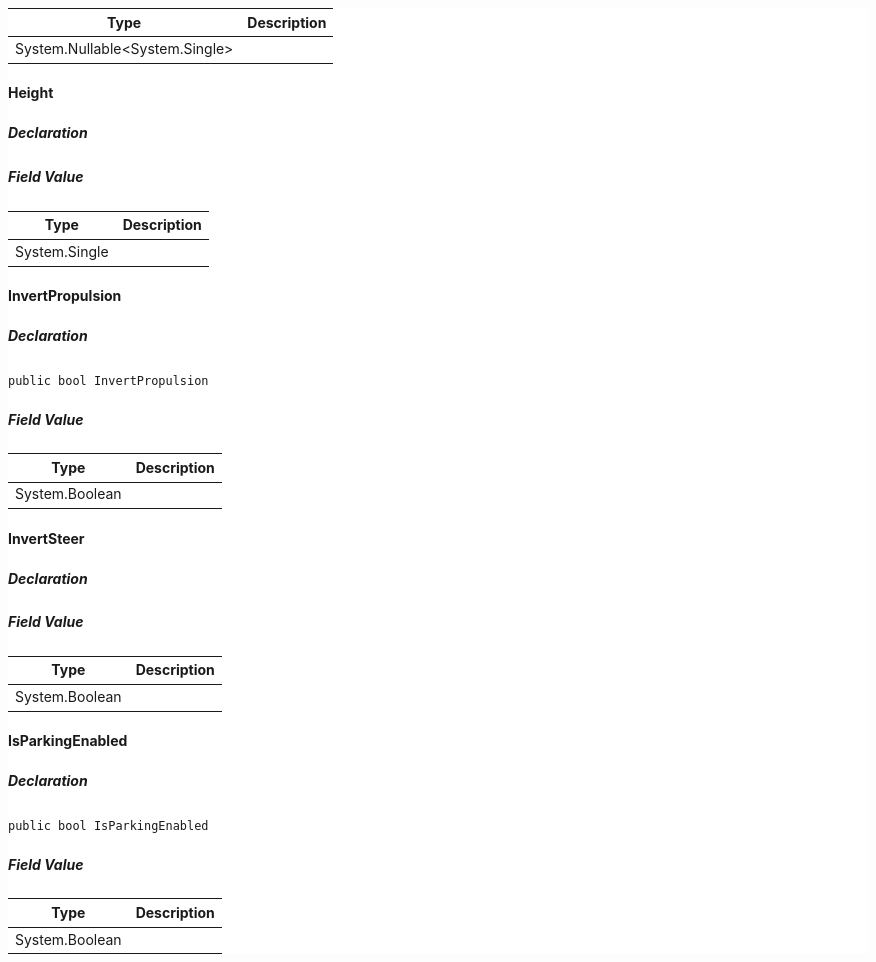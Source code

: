 | Type | Description |
| --- | --- |
| System.Nullable<System.Single\> |     |

#### [](#Sandbox_Common_ObjectBuilders_MyObjectBuilder_MotorSuspension_Height)Height

##### Declaration

##### Field Value

| Type | Description |
| --- | --- |
| System.Single |     |

#### [](#Sandbox_Common_ObjectBuilders_MyObjectBuilder_MotorSuspension_InvertPropulsion)InvertPropulsion

##### Declaration

```
public bool InvertPropulsion
```

##### Field Value

| Type | Description |
| --- | --- |
| System.Boolean |     |

#### [](#Sandbox_Common_ObjectBuilders_MyObjectBuilder_MotorSuspension_InvertSteer)InvertSteer

##### Declaration

##### Field Value

| Type | Description |
| --- | --- |
| System.Boolean |     |

#### [](#Sandbox_Common_ObjectBuilders_MyObjectBuilder_MotorSuspension_IsParkingEnabled)IsParkingEnabled

##### Declaration

```
public bool IsParkingEnabled
```

##### Field Value

| Type | Description |
| --- | --- |
| System.Boolean |     |
